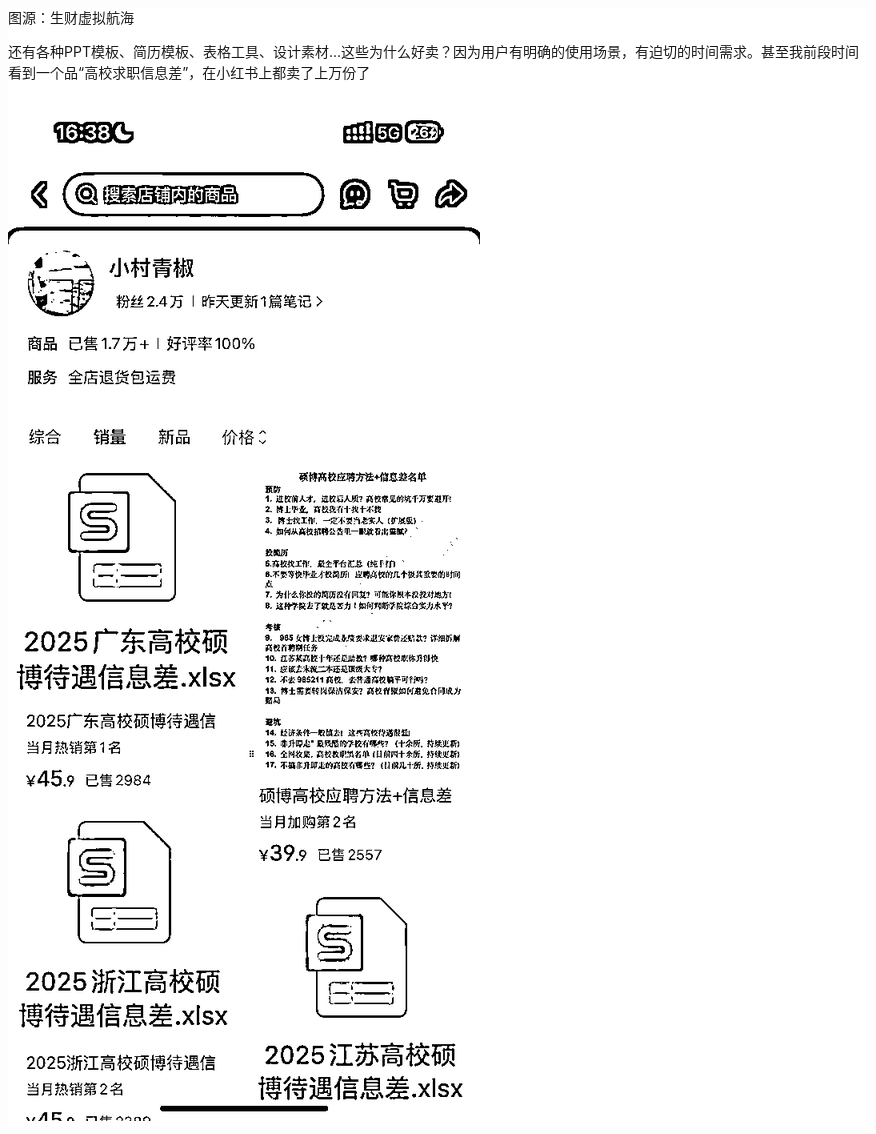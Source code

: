 图源：生财虚拟航海

还有各种PPT模板、简历模板、表格工具、设计素材...这些为什么好卖？因为用户有明确的使用场景，有迫切的时间需求。甚至我前段时间看到一个品“高校求职信息差”，在小红书上都卖了上万份了

![](img/4e93e18fa48fba6b15f11e335cfbfff0.png)
